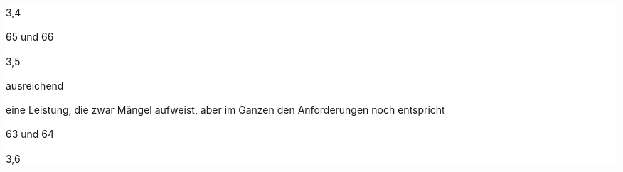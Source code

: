 <td style="border-right: 0.5pt solid ; border-bottom: 0.5pt solid ; " align="center" valign="middle" charoff="50">

3,4

</td>

</tr>

<tr>

<td style="border-right: 0.5pt solid ; border-bottom: 0.5pt solid ; " align="center" valign="middle" charoff="50">

65 und 66

</td>

<td style="border-right: 0.5pt solid ; border-bottom: 0.5pt solid ; " align="center" valign="middle" charoff="50">

3,5

</td>

<td style="border-right: 0.5pt solid ; border-bottom: 0.5pt solid ; " rowspan="10" align="center" valign="middle" charoff="50">

ausreichend

</td>

<td style="border-bottom: 0.5pt solid ; " rowspan="10" align="justify" valign="middle" charoff="50">

eine Leistung, die zwar Mängel aufweist, aber im Ganzen den
Anforderungen noch entspricht

</td>

</tr>

<tr>

<td style="border-right: 0.5pt solid ; border-bottom: 0.5pt solid ; " align="center" valign="middle" charoff="50">

63 und 64

</td>

<td style="border-right: 0.5pt solid ; border-bottom: 0.5pt solid ; " align="center" valign="middle" charoff="50">

3,6

</td>

</tr>

<tr>

<td style="border-right: 0.5pt solid ; border-bottom: 0.5pt solid ; " align="center" valign="middle" charoff="50">
